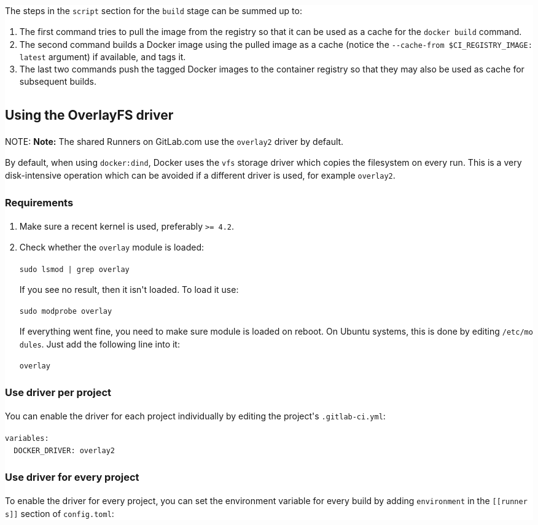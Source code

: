 The steps in the `script` section for the `build` stage can be summed up to:

1. The first command tries to pull the image from the registry so that it can be
   used as a cache for the `docker build` command.
1. The second command builds a Docker image using the pulled image as a
   cache (notice the `--cache-from $CI_REGISTRY_IMAGE:latest` argument) if
   available, and tags it.
1. The last two commands push the tagged Docker images to the container registry
   so that they may also be used as cache for subsequent builds.

## Using the OverlayFS driver

NOTE: **Note:**
The shared Runners on GitLab.com use the `overlay2` driver by default.

By default, when using `docker:dind`, Docker uses the `vfs` storage driver which
copies the filesystem on every run. This is a very disk-intensive operation
which can be avoided if a different driver is used, for example `overlay2`.

### Requirements

1. Make sure a recent kernel is used, preferably `>= 4.2`.
1. Check whether the `overlay` module is loaded:

    ```
    sudo lsmod | grep overlay
    ```

    If you see no result, then it isn't loaded. To load it use:

    ```
    sudo modprobe overlay
    ```

    If everything went fine, you need to make sure module is loaded on reboot.
    On Ubuntu systems, this is done by editing `/etc/modules`. Just add the
    following line into it:

    ```
    overlay
    ```

### Use driver per project

You can enable the driver for each project individually by editing the project's `.gitlab-ci.yml`:

```
variables:
  DOCKER_DRIVER: overlay2
```

### Use driver for every project

To enable the driver for every project, you can set the environment variable for every build by adding `environment` in the `[[runners]]` section of `config.toml`:


[docker-in-docker]: https://blog.docker.com/2013/09/docker-can-now-run-within-docker/
[docker-cap]: https://docs.docker.com/engine/reference/run/#runtime-privilege-and-linux-capabilities
[2fa]: ../../user/profile/account/two_factor_authentication.md
[pat]: ../../user/profile/personal_access_tokens.md